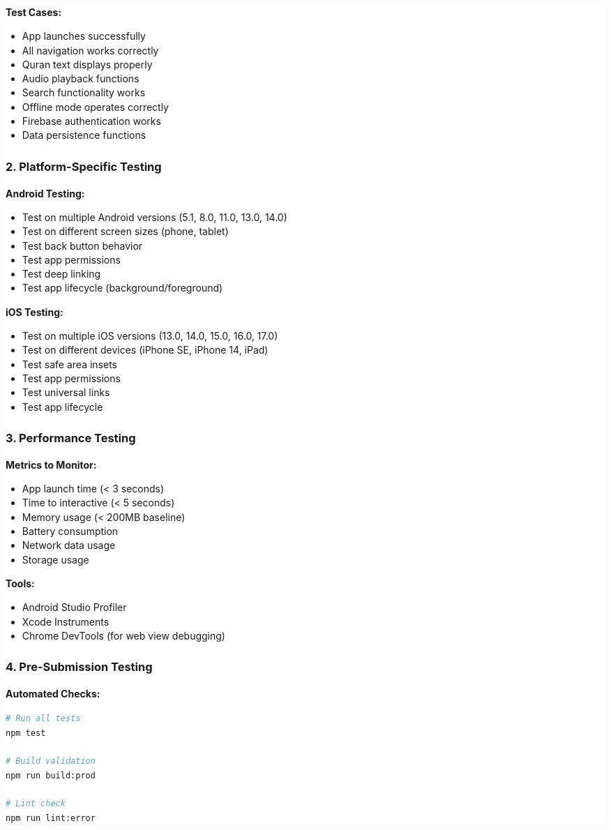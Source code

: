 **Test Cases:**
- App launches successfully
- All navigation works correctly
- Quran text displays properly
- Audio playback functions
- Search functionality works
- Offline mode operates correctly
- Firebase authentication works
- Data persistence functions

### 2. Platform-Specific Testing

**Android Testing:**
- Test on multiple Android versions (5.1, 8.0, 11.0, 13.0, 14.0)
- Test on different screen sizes (phone, tablet)
- Test back button behavior
- Test app permissions
- Test deep linking
- Test app lifecycle (background/foreground)

**iOS Testing:**
- Test on multiple iOS versions (13.0, 14.0, 15.0, 16.0, 17.0)
- Test on different devices (iPhone SE, iPhone 14, iPad)
- Test safe area insets
- Test app permissions
- Test universal links
- Test app lifecycle

### 3. Performance Testing

**Metrics to Monitor:**
- App launch time (< 3 seconds)
- Time to interactive (< 5 seconds)
- Memory usage (< 200MB baseline)
- Battery consumption
- Network data usage
- Storage usage

**Tools:**
- Android Studio Profiler
- Xcode Instruments
- Chrome DevTools (for web view debugging)

### 4. Pre-Submission Testing

**Automated Checks:**
```bash
# Run all tests
npm test

# Build validation
npm run build:prod

# Lint check
npm run lint:error
```
